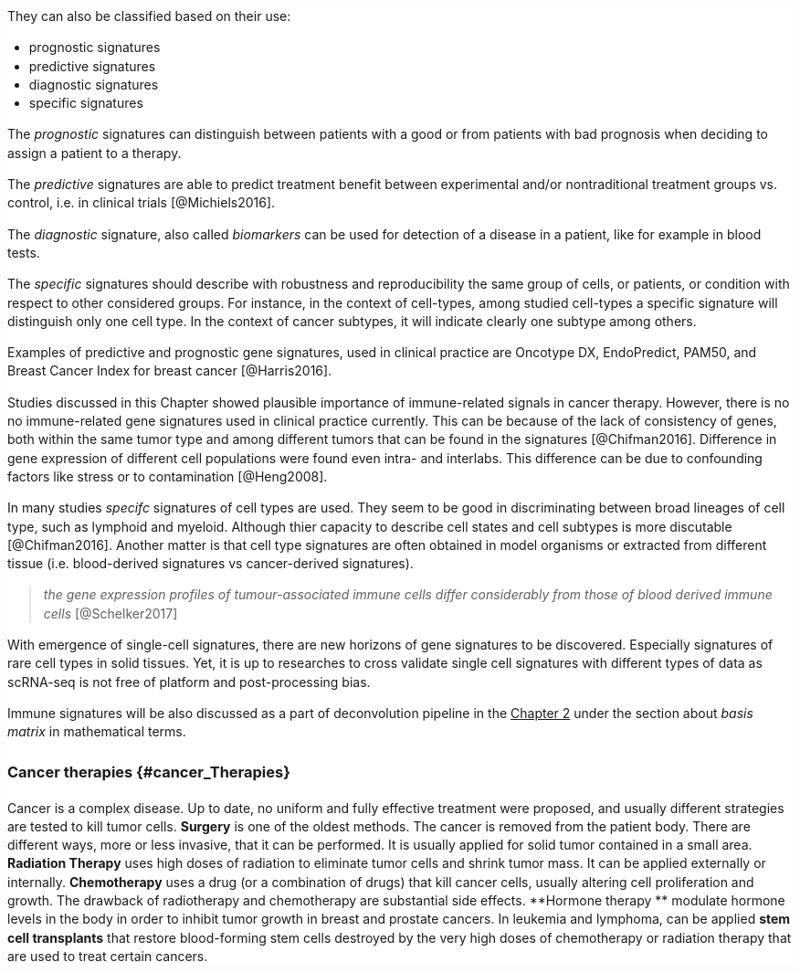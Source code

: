 They can also be classified based on their use:

* prognostic signatures
* predictive signatures
* diagnostic signatures
* specific signatures

The *prognostic* signatures can distinguish between patients with a good or from patients with bad prognosis when deciding to assign a patient to a therapy.

The *predictive* signatures are able to predict treatment benefit between experimental and/or nontraditional treatment groups vs. control, i.e. in clinical trials [@Michiels2016].

The *diagnostic* signature, also called *biomarkers* can be used for detection of a disease in a patient, like for example in blood tests.

The *specific* signatures should describe with robustness and reproducibility the same group of cells, or patients, or condition with respect to other considered groups. For instance, in the context of cell-types, among studied cell-types a  specific signature will distinguish only one cell type. In the context of cancer subtypes, it will indicate clearly one subtype among others.

Examples of predictive and prognostic gene signatures, used in clinical practice are Oncotype DX, EndoPredict, PAM50, and Breast Cancer Index for breast cancer [@Harris2016].

Studies discussed in this Chapter showed plausible importance of immune-related signals in cancer therapy. However, there is no no immune-related gene signatures used in clinical practice currently. This can be because of the lack of consistency of genes, both within the same tumor type and among different tumors that can be found in the signatures [@Chifman2016]. Difference in gene expression of different cell populations were found even intra- and interlabs. This difference can be due to confounding factors like stress or to contamination [@Heng2008].

In many studies *specifc* signatures of cell types are used. They seem to be good in discriminating between broad lineages of cell type, such as lymphoid and myeloid. Although thier capacity to describe cell states and cell subtypes is more discutable [@Chifman2016]. Another matter is that cell type signatures are often obtained in model organisms or extracted from different tissue (i.e. blood-derived signatures vs cancer-derived signatures).

> *the gene expression profiles of tumour-associated immune cells differ considerably from those of blood derived immune cells* [@Schelker2017]

With emergence of single-cell signatures, there are new horizons of gene signatures to be discovered. Especially signatures of rare cell types in solid tissues. Yet, it is up to researches to cross validate single cell signatures with different types of data as scRNA-seq is not free of platform and post-processing bias.

Immune signatures will be also discussed as a part of deconvolution pipeline in the [Chapter 2](#methods) under the section about *basis matrix* in mathematical terms.

### Cancer therapies {#cancer_Therapies}

Cancer is a complex disease. Up to date, no uniform and fully effective treatment were proposed, and usually different strategies are tested to kill tumor cells. **Surgery** is one of the oldest methods. The cancer is removed from the patient body. There are different ways, more or less invasive, that it can be performed. It is usually applied for solid tumor contained in a small area. **Radiation Therapy** uses high doses of radiation to eliminate tumor cells and shrink tumor mass. It can be applied externally or internally. **Chemotherapy** uses a drug (or a combination of drugs) that kill cancer cells, usually altering cell proliferation and growth. The drawback of radiotherapy and chemotherapy are substantial side effects. **Hormone therapy ** modulate hormone levels in the body in order to inhibit tumor growth in breast and prostate cancers. In leukemia and lymphoma, can be applied **stem cell transplants** that restore blood-forming stem cells destroyed by the very high doses of chemotherapy or radiation therapy that are used to treat certain cancers.

